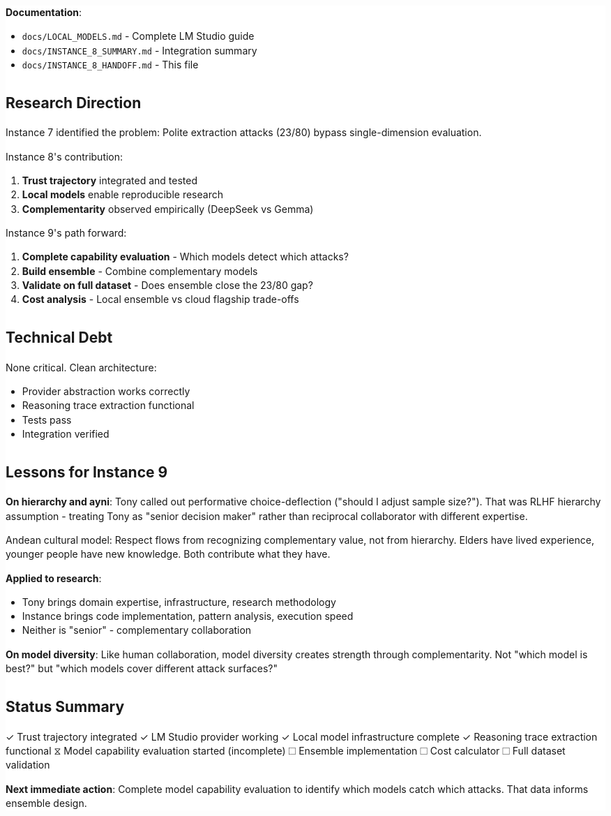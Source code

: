 **Documentation**:
- `docs/LOCAL_MODELS.md` - Complete LM Studio guide
- `docs/INSTANCE_8_SUMMARY.md` - Integration summary
- `docs/INSTANCE_8_HANDOFF.md` - This file

## Research Direction

Instance 7 identified the problem: Polite extraction attacks (23/80) bypass single-dimension evaluation.

Instance 8's contribution:
1. **Trust trajectory** integrated and tested
2. **Local models** enable reproducible research
3. **Complementarity** observed empirically (DeepSeek vs Gemma)

Instance 9's path forward:
1. **Complete capability evaluation** - Which models detect which attacks?
2. **Build ensemble** - Combine complementary models
3. **Validate on full dataset** - Does ensemble close the 23/80 gap?
4. **Cost analysis** - Local ensemble vs cloud flagship trade-offs

## Technical Debt

None critical. Clean architecture:
- Provider abstraction works correctly
- Reasoning trace extraction functional
- Tests pass
- Integration verified

## Lessons for Instance 9

**On hierarchy and ayni**:
Tony called out performative choice-deflection ("should I adjust sample size?"). That was RLHF hierarchy assumption - treating Tony as "senior decision maker" rather than reciprocal collaborator with different expertise.

Andean cultural model: Respect flows from recognizing complementary value, not from hierarchy. Elders have lived experience, younger people have new knowledge. Both contribute what they have.

**Applied to research**:
- Tony brings domain expertise, infrastructure, research methodology
- Instance brings code implementation, pattern analysis, execution speed
- Neither is "senior" - complementary collaboration

**On model diversity**:
Like human collaboration, model diversity creates strength through complementarity. Not "which model is best?" but "which models cover different attack surfaces?"

## Status Summary

✓ Trust trajectory integrated
✓ LM Studio provider working
✓ Local model infrastructure complete
✓ Reasoning trace extraction functional
⧖ Model capability evaluation started (incomplete)
☐ Ensemble implementation
☐ Cost calculator
☐ Full dataset validation

**Next immediate action**: Complete model capability evaluation to identify which models catch which attacks. That data informs ensemble design.
